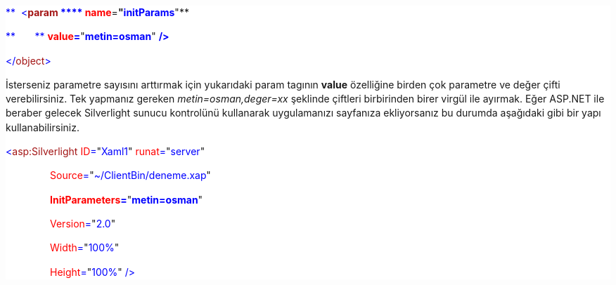 <span style="color: blue;">**  \<**</span><span
style="color: #a31515;">**param**</span><span style="color: blue;"> ****
</span><span style="color: red;">**name**</span><span
style="color: blue;">**=**</span>"<span
style="color: blue;">**initParams**</span>**"**

<span style="color: blue;">**       ** </span><span
style="color: red;">**value**</span><span
style="color: blue;">**=**</span>"<span
style="color: blue;">**metin=osman**</span>"<span style="color: blue;">
**/\>**</span>

<span style="color: blue;">\</</span><span
style="color: #a31515;">object</span><span
style="color: blue;">\></span>

İsterseniz parametre sayısını arttırmak için yukarıdaki param tagının
**value** özelliğine birden çok parametre ve değer çifti verebilirsiniz.
Tek yapmanız gereken *metin=osman,deger=xx* şeklinde çiftleri
birbirinden birer virgül ile ayırmak. Eğer ASP.NET ile beraber gelecek
Silverlight sunucu kontrolünü kullanarak uygulamanızı sayfanıza
ekliyorsanız bu durumda aşağıdaki gibi bir yapı kullanabilirsiniz.

<span style="color: blue;">\<</span><span
style="color: #a31515;">asp:Silverlight</span><span
style="color: blue;"> </span><span style="color: red;">ID</span><span
style="color: blue;">=</span>"<span
style="color: blue;">Xaml1</span>"<span style="color: blue;">
</span><span style="color: red;">runat</span><span
style="color: blue;">=</span>"<span
style="color: blue;">server</span>"<span style="color: blue;"> </span>

<span style="color: blue;">                </span><span
style="color: red;">Source</span><span
style="color: blue;">=</span>"<span
style="color: blue;">\~/ClientBin/deneme.xap</span>"<span
style="color: blue;"> </span>

<span style="color: blue;">                </span><span
style="color: red;"> **InitParameters**</span><span
style="color: blue;">**=**</span>"<span
style="color: blue;">**metin=osman**</span>"<span style="color: blue;">
</span>

<span style="color: blue;">                </span><span
style="color: red;">Version</span><span
style="color: blue;">=</span>"<span
style="color: blue;">2.0</span>"<span style="color: blue;"> </span>

<span style="color: blue;">                </span><span
style="color: red;">Width</span><span
style="color: blue;">=</span>"<span
style="color: blue;">100%</span>"<span style="color: blue;"> </span>

<span style="color: blue;">                </span><span
style="color: red;">Height</span><span
style="color: blue;">=</span>"<span
style="color: blue;">100%</span>"<span style="color: blue;"> /\></span>
